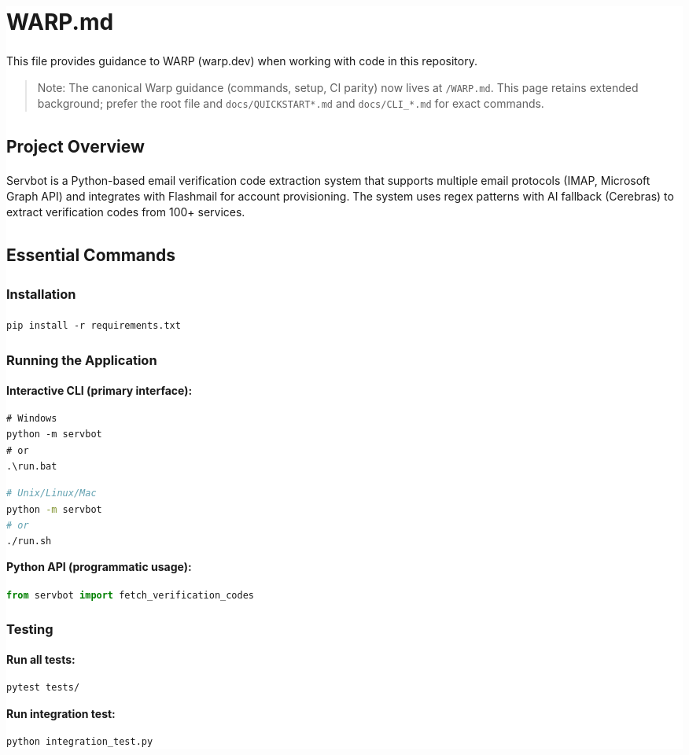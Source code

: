 # WARP.md

This file provides guidance to WARP (warp.dev) when working with code in this repository.

> Note: The canonical Warp guidance (commands, setup, CI parity) now lives at `/WARP.md`. This page retains extended background; prefer the root file and `docs/QUICKSTART*.md` and `docs/CLI_*.md` for exact commands.

## Project Overview

Servbot is a Python-based email verification code extraction system that supports multiple email protocols (IMAP, Microsoft Graph API) and integrates with Flashmail for account provisioning. The system uses regex patterns with AI fallback (Cerebras) to extract verification codes from 100+ services.

## Essential Commands

### Installation
```pwsh
pip install -r requirements.txt
```

### Running the Application

**Interactive CLI (primary interface):**
```pwsh
# Windows
python -m servbot
# or
.\run.bat
```

```bash
# Unix/Linux/Mac
python -m servbot
# or
./run.sh
```

**Python API (programmatic usage):**
```python
from servbot import fetch_verification_codes
```

### Testing

**Run all tests:**
```pwsh
pytest tests/
```

**Run integration test:**
```pwsh
python integration_test.py
```

